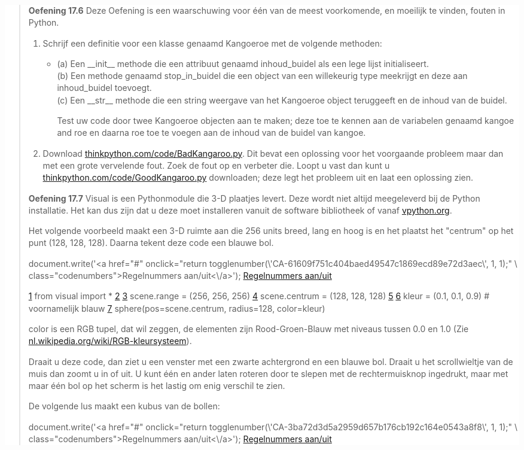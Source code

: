> **Oefening 17.6** Deze Oefening is een waarschuwing voor één van de meest voorkomende, en moeilijk te vinden, fouten in Python.
> 
> 1.  Schrijf een definitie voor een klasse genaamd Kangoeroe met de volgende methoden:
>     
>     -   (a) Een \_\_init\_\_ methode die een attribuut genaamd inhoud\_buidel als een lege lijst initialiseert.  
>         (b) Een methode genaamd stop\_in\_buidel die een object van een willekeurig type meekrijgt en deze aan inhoud\_buidel toevoegt.  
>         (c) Een \_\_str\_\_ methode die een string weergave van het Kangoeroe object teruggeeft en de inhoud van de buidel.  
>           
>         
>         Test uw code door twee Kangoeroe objecten aan te maken; deze toe te kennen aan de variabelen genaamd kangoe and roe en daarna roe toe te voegen aan de inhoud van de buidel van kangoe.
>         
> 2.  Download [thinkpython.com/code/BadKangaroo.py](http://thinkpython.com/code/BadKangaroo.py). Dit bevat een oplossing voor het voorgaande probleem maar dan met een grote vervelende fout. Zoek de fout op en verbeter die. Loopt u vast dan kunt u [thinkpython.com/code/GoodKangaroo.py](http://thinkpython.com/code/GoodKangaroo.py) downloaden; deze legt het probleem uit en laat een oplossing zien.
>     
> 
> **Oefening 17.7** Visual is een Pythonmodule die 3-D plaatjes levert. Deze wordt niet altijd meegeleverd bij de Python installatie. Het kan dus zijn dat u deze moet installeren vanuit de software bibliotheek of vanaf [vpython.org](http://vpython.org).
> 
> Het volgende voorbeeld maakt een 3-D ruimte aan die 256 units breed, lang en hoog is en het plaatst het "centrum" op het punt (128, 128, 128). Daarna tekent deze code een blauwe bol.
> 
> document.write('<a href="#" onclick="return togglenumber(\\'CA-61609f751c404baed49547c1869ecd89e72d3aec\\', 1, 1);" \\ class="codenumbers">Regelnummers aan/uit<\\/a>'); [Regelnummers aan/uit](https://wiki.ubuntu-nl.org/community/ThinkPython/HoofdstukZeventien#)
> 
>  [1](https://wiki.ubuntu-nl.org/community/ThinkPython/HoofdstukZeventien#CA-61609f751c404baed49547c1869ecd89e72d3aec_1) from visual import \*
>  [2](https://wiki.ubuntu-nl.org/community/ThinkPython/HoofdstukZeventien#CA-61609f751c404baed49547c1869ecd89e72d3aec_2) 
>  [3](https://wiki.ubuntu-nl.org/community/ThinkPython/HoofdstukZeventien#CA-61609f751c404baed49547c1869ecd89e72d3aec_3) scene.range = (256, 256, 256)
>  [4](https://wiki.ubuntu-nl.org/community/ThinkPython/HoofdstukZeventien#CA-61609f751c404baed49547c1869ecd89e72d3aec_4) scene.centrum = (128, 128, 128)
>  [5](https://wiki.ubuntu-nl.org/community/ThinkPython/HoofdstukZeventien#CA-61609f751c404baed49547c1869ecd89e72d3aec_5) 
>  [6](https://wiki.ubuntu-nl.org/community/ThinkPython/HoofdstukZeventien#CA-61609f751c404baed49547c1869ecd89e72d3aec_6) kleur = (0.1, 0.1, 0.9)                      \# voornamelijk blauw
>  [7](https://wiki.ubuntu-nl.org/community/ThinkPython/HoofdstukZeventien#CA-61609f751c404baed49547c1869ecd89e72d3aec_7) sphere(pos\=scene.centrum, radius\=128, color\=kleur)
> 
> color is een RGB tupel, dat wil zeggen, de elementen zijn Rood-Groen-Blauw met niveaus tussen 0.0 en 1.0 (Zie [nl.wikipedia.org/wiki/RGB-kleursysteem](http://nl.wikipedia.org/wiki/RGB-kleursysteem)).
> 
> Draait u deze code, dan ziet u een venster met een zwarte achtergrond en een blauwe bol. Draait u het scrollwieltje van de muis dan zoomt u in of uit. U kunt één en ander laten roteren door te slepen met de rechtermuisknop ingedrukt, maar met maar één bol op het scherm is het lastig om enig verschil te zien.
> 
> De volgende lus maakt een kubus van de bollen:
> 
> document.write('<a href="#" onclick="return togglenumber(\\'CA-3ba72d3d5a2959d657b176cb192c164e0543a8f8\\', 1, 1);" \\ class="codenumbers">Regelnummers aan/uit<\\/a>'); [Regelnummers aan/uit](https://wiki.ubuntu-nl.org/community/ThinkPython/HoofdstukZeventien#)
> 
